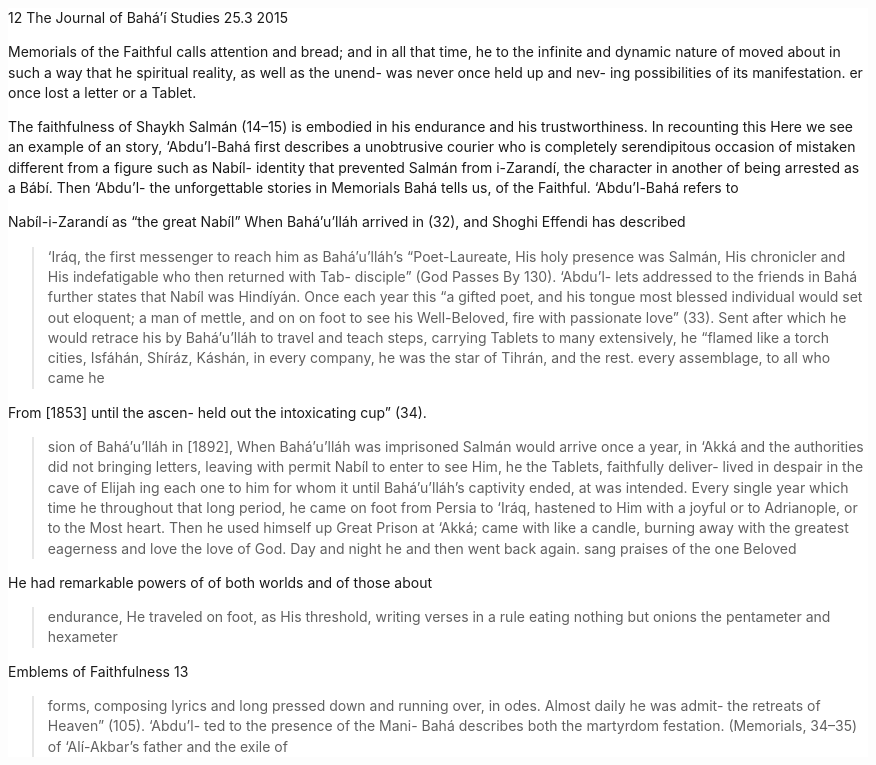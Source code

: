 12                  The Journal of Bahá’í Studies 25.3 2015

Memorials of the Faithful calls attention     and bread; and in all that time, he
to the infinite and dynamic nature of         moved about in such a way that he
spiritual reality, as well as the unend-      was never once held up and nev-
ing possibilities of its manifestation.       er once lost a letter or a Tablet.

The faithfulness of Shaykh Salmán          (14–15)
is embodied in his endurance and his
trustworthiness. In recounting this         Here we see an example of an
story, ‘Abdu’l-Bahá first describes a       unobtrusive courier who is completely
serendipitous occasion of mistaken          different from a figure such as Nabíl-
identity that prevented Salmán from         i-Zarandí, the character in another of
being arrested as a Bábí. Then ‘Abdu’l-     the unforgettable stories in Memorials
Bahá tells us,                              of the Faithful. ‘Abdu’l-Bahá refers to

Nabíl-i-Zarandí as “the great Nabíl”
When Bahá’u’lláh arrived in            (32), and Shoghi Effendi has described
> ‘Iráq, the first messenger to reach       him as Bahá’u’lláh’s “Poet-Laureate,
> His holy presence was Salmán,             His chronicler and His indefatigable
> who then returned with Tab-               disciple” (God Passes By 130). ‘Abdu’l-
> lets addressed to the friends in          Bahá further states that Nabíl was
> Hindíyán. Once each year this             “a gifted poet, and his tongue most
> blessed individual would set out          eloquent; a man of mettle, and on
> on foot to see his Well-Beloved,          fire with passionate love” (33). Sent
> after which he would retrace his          by Bahá’u’lláh to travel and teach
> steps, carrying Tablets to many           extensively, he “flamed like a torch
> cities, Isfáhán, Shíráz, Káshán,          in every company, he was the star of
Tihrán, and the rest.                     every assemblage, to all who came he

From [1853] until the ascen-           held out the intoxicating cup” (34).

> sion of Bahá’u’lláh in [1892],               When Bahá’u’lláh was imprisoned
> Salmán would arrive once a year,          in ‘Akká and the authorities did not
> bringing letters, leaving with            permit Nabíl to enter to see Him, he
> the Tablets, faithfully deliver-          lived in despair in the cave of Elijah
> ing each one to him for whom it           until Bahá’u’lláh’s captivity ended, at
> was intended. Every single year           which time he
> throughout that long period, he
> came on foot from Persia to ‘Iráq,          hastened to Him with a joyful
> or to Adrianople, or to the Most            heart. Then he used himself up
> Great Prison at ‘Akká; came with            like a candle, burning away with
> the greatest eagerness and love             the love of God. Day and night he
and then went back again.                   sang praises of the one Beloved

He had remarkable powers of              of both worlds and of those about
> endurance, He traveled on foot, as          His threshold, writing verses in
a rule eating nothing but onions            the pentameter and hexameter

Emblems of Faithfulness                             13

> forms, composing lyrics and long         pressed down and running over, in
> odes. Almost daily he was admit-         the retreats of Heaven” (105). ‘Abdu’l-
> ted to the presence of the Mani-         Bahá describes both the martyrdom
festation. (Memorials, 34–35)            of ‘Alí-Akbar’s father and the exile of
